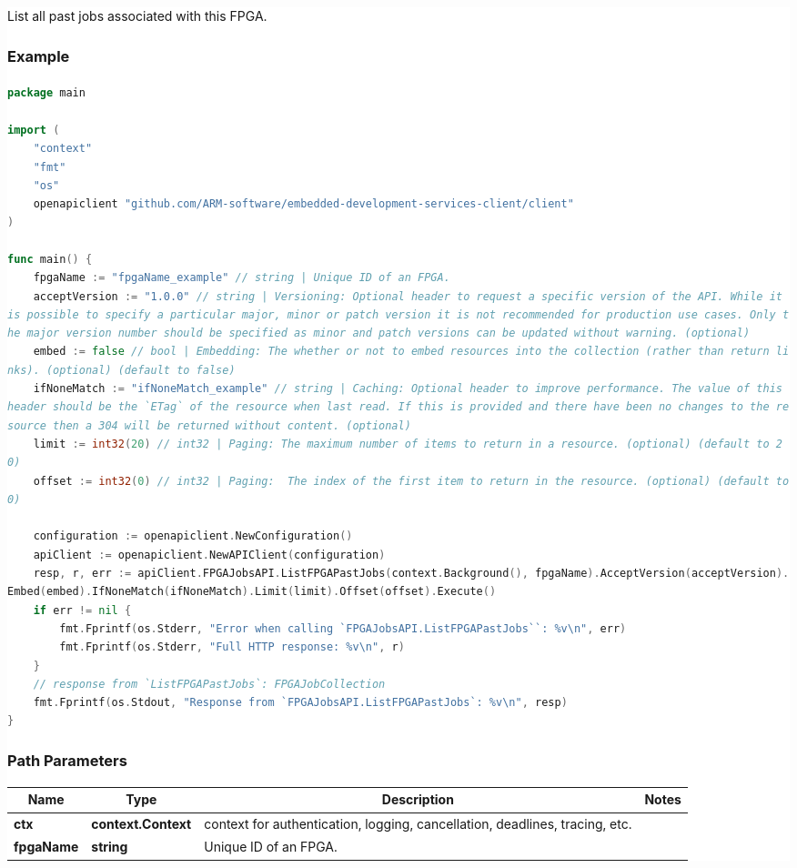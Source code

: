 List all past jobs associated with this FPGA.



### Example

```go
package main

import (
	"context"
	"fmt"
	"os"
	openapiclient "github.com/ARM-software/embedded-development-services-client/client"
)

func main() {
	fpgaName := "fpgaName_example" // string | Unique ID of an FPGA.
	acceptVersion := "1.0.0" // string | Versioning: Optional header to request a specific version of the API. While it is possible to specify a particular major, minor or patch version it is not recommended for production use cases. Only the major version number should be specified as minor and patch versions can be updated without warning. (optional)
	embed := false // bool | Embedding: The whether or not to embed resources into the collection (rather than return links). (optional) (default to false)
	ifNoneMatch := "ifNoneMatch_example" // string | Caching: Optional header to improve performance. The value of this header should be the `ETag` of the resource when last read. If this is provided and there have been no changes to the resource then a 304 will be returned without content. (optional)
	limit := int32(20) // int32 | Paging: The maximum number of items to return in a resource. (optional) (default to 20)
	offset := int32(0) // int32 | Paging:  The index of the first item to return in the resource. (optional) (default to 0)

	configuration := openapiclient.NewConfiguration()
	apiClient := openapiclient.NewAPIClient(configuration)
	resp, r, err := apiClient.FPGAJobsAPI.ListFPGAPastJobs(context.Background(), fpgaName).AcceptVersion(acceptVersion).Embed(embed).IfNoneMatch(ifNoneMatch).Limit(limit).Offset(offset).Execute()
	if err != nil {
		fmt.Fprintf(os.Stderr, "Error when calling `FPGAJobsAPI.ListFPGAPastJobs``: %v\n", err)
		fmt.Fprintf(os.Stderr, "Full HTTP response: %v\n", r)
	}
	// response from `ListFPGAPastJobs`: FPGAJobCollection
	fmt.Fprintf(os.Stdout, "Response from `FPGAJobsAPI.ListFPGAPastJobs`: %v\n", resp)
}
```

### Path Parameters


Name | Type | Description  | Notes
------------- | ------------- | ------------- | -------------
**ctx** | **context.Context** | context for authentication, logging, cancellation, deadlines, tracing, etc.
**fpgaName** | **string** | Unique ID of an FPGA. | 
